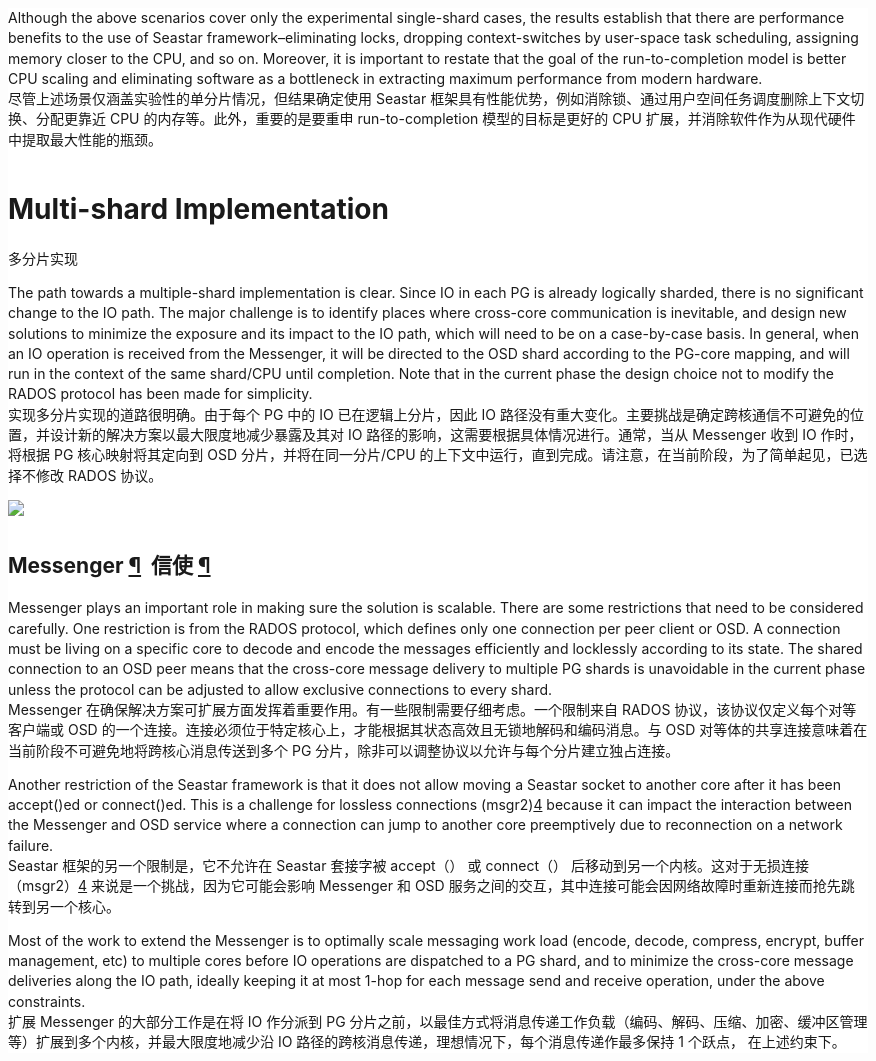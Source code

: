 Although the above scenarios cover only the experimental single-shard cases, the results establish that there are performance benefits to the use of Seastar framework–eliminating locks, dropping context-switches by user-space task scheduling, assigning memory closer to the CPU, and so on. Moreover, it is important to restate that the goal of the run-to-completion model is better CPU scaling and eliminating software as a bottleneck in extracting maximum performance from modern hardware.  
尽管上述场景仅涵盖实验性的单分片情况，但结果确定使用 Seastar 框架具有性能优势，例如消除锁、通过用户空间任务调度删除上下文切换、分配更靠近 CPU 的内存等。此外，重要的是要重申 run-to-completion 模型的目标是更好的 CPU 扩展，并消除软件作为从现代硬件中提取最大性能的瓶颈。

# Multi-shard Implementation  
多分片实现

The path towards a multiple-shard implementation is clear. Since IO in each PG is already logically sharded, there is no significant change to the IO path. The major challenge is to identify places where cross-core communication is inevitable, and design new solutions to minimize the exposure and its impact to the IO path, which will need to be on a case-by-case basis. In general, when an IO operation is received from the Messenger, it will be directed to the OSD shard according to the PG-core mapping, and will run in the context of the same shard/CPU until completion. Note that in the current phase the design choice not to modify the RADOS protocol has been made for simplicity.  
实现多分片实现的道路很明确。由于每个 PG 中的 IO 已在逻辑上分片，因此 IO 路径没有重大变化。主要挑战是确定跨核通信不可避免的位置，并设计新的解决方案以最大限度地减少暴露及其对 IO 路径的影响，这需要根据具体情况进行。通常，当从 Messenger 收到 IO 作时，将根据 PG 核心映射将其定向到 OSD 分片，并将在同一分片/CPU 的上下文中运行，直到完成。请注意，在当前阶段，为了简单起见，已选择不修改 RADOS 协议。

![](https://wiki.ceph.com/en/news/blog/2023/crimson-multi-core-scalability/images/crimson-multiple-shards.png)

## Messenger [¶](https://wiki.ceph.com/en/news/blog/2023/crimson-multi-core-scalability/?utm_source=chatgpt.com#messenger)  信使 [¶](https://wiki.ceph.com/en/news/blog/2023/crimson-multi-core-scalability/?utm_source=chatgpt.com#messenger)

Messenger plays an important role in making sure the solution is scalable. There are some restrictions that need to be considered carefully. One restriction is from the RADOS protocol, which defines only one connection per peer client or OSD. A connection must be living on a specific core to decode and encode the messages efficiently and locklessly according to its state. The shared connection to an OSD peer means that the cross-core message delivery to multiple PG shards is unavoidable in the current phase unless the protocol can be adjusted to allow exclusive connections to every shard.  
Messenger 在确保解决方案可扩展方面发挥着重要作用。有一些限制需要仔细考虑。一个限制来自 RADOS 协议，该协议仅定义每个对等客户端或 OSD 的一个连接。连接必须位于特定核心上，才能根据其状态高效且无锁地解码和编码消息。与 OSD 对等体的共享连接意味着在当前阶段不可避免地将跨核心消息传送到多个 PG 分片，除非可以调整协议以允许与每个分片建立独占连接。

Another restriction of the Seastar framework is that it does not allow moving a Seastar socket to another core after it has been accept()ed or connect()ed. This is a challenge for lossless connections (msgr2)[4](https://wiki.ceph.com/en/news/blog/2023/crimson-multi-core-scalability/?utm_source=chatgpt.com#ref4) because it can impact the interaction between the Messenger and OSD service where a connection can jump to another core preemptively due to reconnection on a network failure.  
Seastar 框架的另一个限制是，它不允许在 Seastar 套接字被 accept（） 或 connect（） 后移动到另一个内核。这对于无损连接 （msgr2）[4](https://wiki.ceph.com/en/news/blog/2023/crimson-multi-core-scalability/?utm_source=chatgpt.com#ref4) 来说是一个挑战，因为它可能会影响 Messenger 和 OSD 服务之间的交互，其中连接可能会因网络故障时重新连接而抢先跳转到另一个核心。

Most of the work to extend the Messenger is to optimally scale messaging work load (encode, decode, compress, encrypt, buffer management, etc) to multiple cores before IO operations are dispatched to a PG shard, and to minimize the cross-core message deliveries along the IO path, ideally keeping it at most 1-hop for each message send and receive operation, under the above constraints.  
扩展 Messenger 的大部分工作是在将 IO 作分派到 PG 分片之前，以最佳方式将消息传递工作负载（编码、解码、压缩、加密、缓冲区管理等）扩展到多个内核，并最大限度地减少沿 IO 路径的跨核消息传递，理想情况下，每个消息传递作最多保持 1 个跃点， 在上述约束下。
